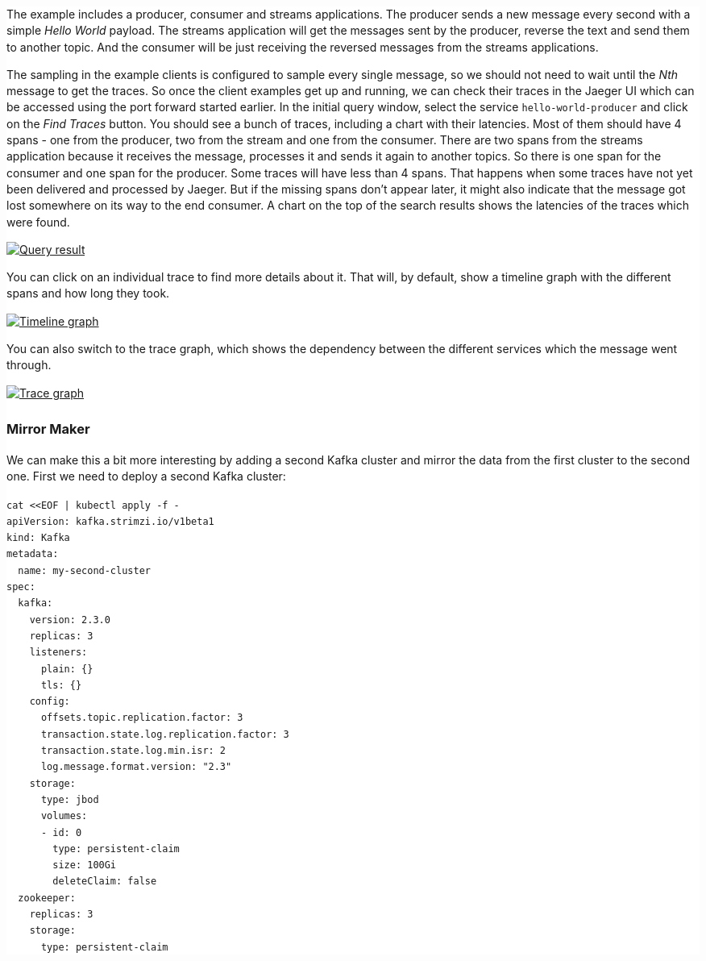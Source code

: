 The example includes a producer, consumer and streams applications. The producer sends a new message every second with a simple *Hello World* payload. The streams application will get the messages sent by the producer, reverse the text and send them to another topic. And the consumer will be just receiving the reversed messages from the streams applications.

The sampling in the example clients is configured to sample every single message, so we should not need to wait until the *Nth* message to get the traces. So once the client examples get up and running, we can check their traces in the Jaeger UI which can be accessed using the port forward started earlier. In the initial query window, select the service `hello-world-producer` and click on the *Find Traces* button. You should see a bunch of traces, including a chart with their latencies. Most of them should have 4 spans - one from the producer, two from the stream and one from the consumer. There are two spans from the streams application because it receives the message, processes it and sends it again to another topics. So there is one span for the consumer and one span for the producer. Some traces will have less than 4 spans. That happens when some traces have not yet been delivered and processed by Jaeger. But if the missing spans don’t appear later, it might also indicate that the message got lost somewhere on its way to the end consumer. A chart on the top of the search results shows the latencies of the traces which were found.

[![Query result](https://strimzi.io/assets/images/posts/2019-10-08-tracing-query-simple.png)](https://strimzi.io/assets/images/posts/2019-10-08-tracing-query-simple.png)

You can click on an individual trace to find more details about it. That will, by default, show a timeline graph with the different spans and how long they took.

[![Timeline graph](https://strimzi.io/assets/images/posts/2019-10-08-tracing-timeline-simple.png)](https://strimzi.io/assets/images/posts/2019-10-08-tracing-timeline-simple.png)

You can also switch to the trace graph, which shows the dependency between the different services which the message went through.

[![Trace graph](https://strimzi.io/assets/images/posts/2019-10-08-tracing-trace-graph-simple.png)](https://strimzi.io/assets/images/posts/2019-10-08-tracing-trace-graph-simple.png)

### Mirror Maker

We can make this a bit more interesting by adding a second Kafka cluster and mirror the data from the first cluster to the second one. First we need to deploy a second Kafka cluster:

```
cat <<EOF | kubectl apply -f -
apiVersion: kafka.strimzi.io/v1beta1
kind: Kafka
metadata:
  name: my-second-cluster
spec:
  kafka:
    version: 2.3.0
    replicas: 3
    listeners:
      plain: {}
      tls: {}
    config:
      offsets.topic.replication.factor: 3
      transaction.state.log.replication.factor: 3
      transaction.state.log.min.isr: 2
      log.message.format.version: "2.3"
    storage:
      type: jbod
      volumes:
      - id: 0
        type: persistent-claim
        size: 100Gi
        deleteClaim: false
  zookeeper:
    replicas: 3
    storage:
      type: persistent-claim
```